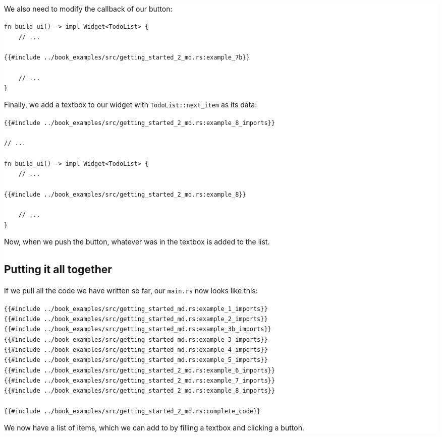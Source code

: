 We also need to modify the callback of our button:

```rust, noplaypen
fn build_ui() -> impl Widget<TodoList> {
    // ...

{{#include ../book_examples/src/getting_started_2_md.rs:example_7b}}

    // ...
}
```

Finally, we add a textbox to our widget with `TodoList::next_item` as its data:

```rust, noplaypen
{{#include ../book_examples/src/getting_started_2_md.rs:example_8_imports}}

// ...

fn build_ui() -> impl Widget<TodoList> {
    // ...

{{#include ../book_examples/src/getting_started_2_md.rs:example_8}}

    // ...
}
```

Now, when we push the button, whatever was in the textbox is added to the list.


## Putting it all together

If we pull all the code we have written so far, our `main.rs` now looks like this:

```rust, noplaypen
{{#include ../book_examples/src/getting_started_md.rs:example_1_imports}}
{{#include ../book_examples/src/getting_started_md.rs:example_2_imports}}
{{#include ../book_examples/src/getting_started_md.rs:example_3b_imports}}
{{#include ../book_examples/src/getting_started_md.rs:example_3_imports}}
{{#include ../book_examples/src/getting_started_md.rs:example_4_imports}}
{{#include ../book_examples/src/getting_started_md.rs:example_5_imports}}
{{#include ../book_examples/src/getting_started_2_md.rs:example_6_imports}}
{{#include ../book_examples/src/getting_started_2_md.rs:example_7_imports}}
{{#include ../book_examples/src/getting_started_2_md.rs:example_8_imports}}

{{#include ../book_examples/src/getting_started_2_md.rs:complete_code}}
```

We now have a list of items, which we can add to by filling a textbox and clicking a button.

[GTK installation page]: https://www.gtk.org/docs/installations/linux/
